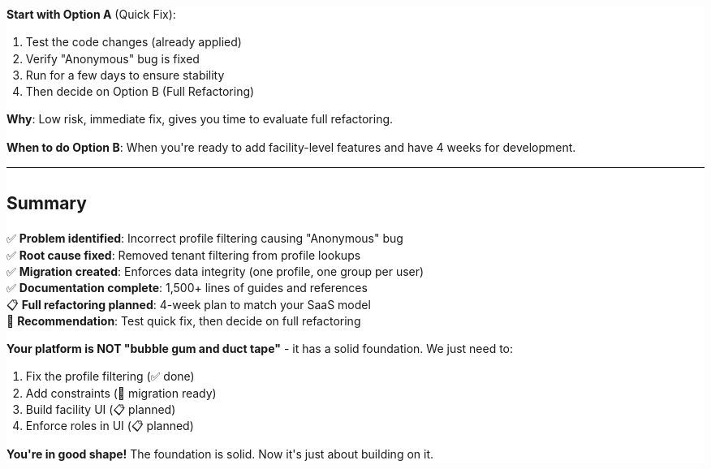 **Start with Option A** (Quick Fix):
1. Test the code changes (already applied)
2. Verify "Anonymous" bug is fixed
3. Run for a few days to ensure stability
4. Then decide on Option B (Full Refactoring)

**Why**: Low risk, immediate fix, gives you time to evaluate full refactoring.

**When to do Option B**: When you're ready to add facility-level features and have 4 weeks for development.

---

## Summary

✅ **Problem identified**: Incorrect profile filtering causing "Anonymous" bug  
✅ **Root cause fixed**: Removed tenant filtering from profile lookups  
✅ **Migration created**: Enforces data integrity (one profile, one group per user)  
✅ **Documentation complete**: 1,500+ lines of guides and references  
📋 **Full refactoring planned**: 4-week plan to match your SaaS model  
🎯 **Recommendation**: Test quick fix, then decide on full refactoring  

**Your platform is NOT "bubble gum and duct tape"** - it has a solid foundation. We just need to:
1. Fix the profile filtering (✅ done)
2. Add constraints (🚧 migration ready)
3. Build facility UI (📋 planned)
4. Enforce roles in UI (📋 planned)

**You're in good shape!** The foundation is solid. Now it's just about building on it.

